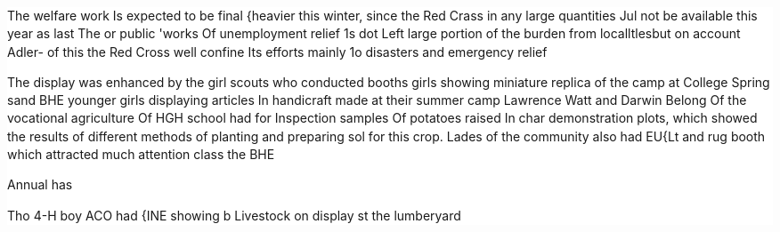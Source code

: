 The welfare work Is expected to be final {heavier this winter, since the Red Crass in any large quantities Jul not be available this year as last The or public 'works Of unemployment relief 1s dot Left large portion of the burden from localltlesbut on account Adler- of this the Red Cross well confine Its efforts mainly 1o disasters and emergency relief

The display was enhanced by the girl scouts who conducted booths girls showing miniature replica of the camp at College Spring sand BHE younger girls displaying articles In handicraft made at their summer camp Lawrence Watt and Darwin Belong Of the vocational agriculture Of HGH school had for Inspection samples Of potatoes raised In char demonstration plots, which showed the results of different methods of planting and preparing sol for this crop. Lades of the community also had EU{Lt and rug booth which attracted much attention class the BHE

Annual has

Tho 4-H boy ACO had {INE showing b Livestock on display st the lumberyard